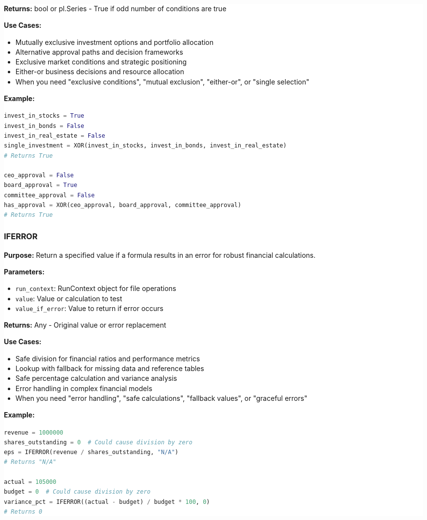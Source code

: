 **Returns:** bool or pl.Series - True if odd number of conditions are true

**Use Cases:**
- Mutually exclusive investment options and portfolio allocation
- Alternative approval paths and decision frameworks
- Exclusive market conditions and strategic positioning
- Either-or business decisions and resource allocation
- When you need "exclusive conditions", "mutual exclusion", "either-or", or "single selection"

**Example:**
```python
invest_in_stocks = True
invest_in_bonds = False
invest_in_real_estate = False
single_investment = XOR(invest_in_stocks, invest_in_bonds, invest_in_real_estate)
# Returns True

ceo_approval = False
board_approval = True
committee_approval = False
has_approval = XOR(ceo_approval, board_approval, committee_approval)
# Returns True
```

### IFERROR

**Purpose:** Return a specified value if a formula results in an error for robust financial calculations.

**Parameters:**
- `run_context`: RunContext object for file operations
- `value`: Value or calculation to test
- `value_if_error`: Value to return if error occurs

**Returns:** Any - Original value or error replacement

**Use Cases:**
- Safe division for financial ratios and performance metrics
- Lookup with fallback for missing data and reference tables
- Safe percentage calculation and variance analysis
- Error handling in complex financial models
- When you need "error handling", "safe calculations", "fallback values", or "graceful errors"

**Example:**
```python
revenue = 1000000
shares_outstanding = 0  # Could cause division by zero
eps = IFERROR(revenue / shares_outstanding, "N/A")
# Returns "N/A"

actual = 105000
budget = 0  # Could cause division by zero
variance_pct = IFERROR((actual - budget) / budget * 100, 0)
# Returns 0
```
